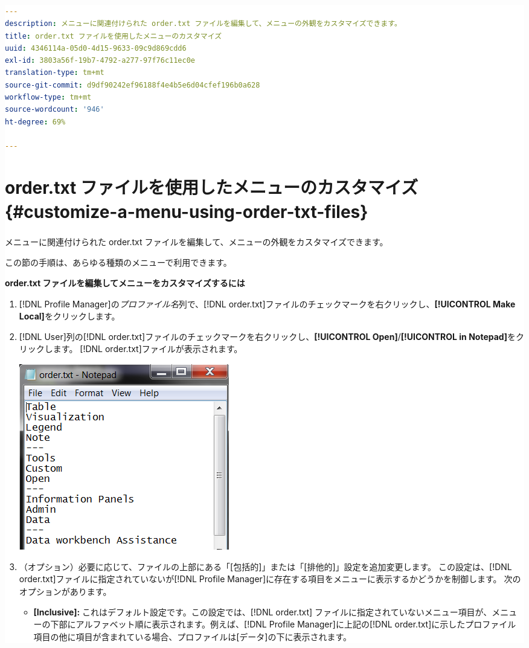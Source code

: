 ```yaml
---
description: メニューに関連付けられた order.txt ファイルを編集して、メニューの外観をカスタマイズできます。
title: order.txt ファイルを使用したメニューのカスタマイズ
uuid: 4346114a-05d0-4d15-9633-09c9d869cdd6
exl-id: 3803a56f-19b7-4792-a277-97f76c11ec0e
translation-type: tm+mt
source-git-commit: d9df90242ef96188f4e4b5e6d04cfef196b0a628
workflow-type: tm+mt
source-wordcount: '946'
ht-degree: 69%

---
```


# order.txt ファイルを使用したメニューのカスタマイズ{#customize-a-menu-using-order-txt-files}

メニューに関連付けられた order.txt ファイルを編集して、メニューの外観をカスタマイズできます。

この節の手順は、あらゆる種類のメニューで利用できます。

**order.txt ファイルを編集してメニューをカスタマイズするには**

1. [!DNL Profile Manager]の&#x200B;*プロファイル名*&#x200B;列で、[!DNL order.txt]ファイルのチェックマークを右クリックし、**[!UICONTROL Make Local]**&#x200B;をクリックします。
1. [!DNL User]列の[!DNL order.txt]ファイルのチェックマークを右クリックし、**[!UICONTROL Open]**/**[!UICONTROL in Notepad]**&#x200B;をクリックします。 [!DNL order.txt]ファイルが表示されます。

   ![ステップ情報](assets/cfg_ordertxt.png)

1. （オプション）必要に応じて、ファイルの上部にある「[包括的]」または「[排他的]」設定を追加変更します。 この設定は、[!DNL order.txt]ファイルに指定されていないが[!DNL Profile Manager]に存在する項目をメニューに表示するかどうかを制御します。 次のオプションがあります。

   * **[Inclusive]:** これはデフォルト設定です。この設定では、[!DNL order.txt] ファイルに指定されていないメニュー項目が、メニューの下部にアルファベット順に表示されます。例えば、[!DNL Profile Manager]に上記の[!DNL order.txt]に示したプロファイル項目の他に項目が含まれている場合、プロファイルは[データ]の下に表示されます。
